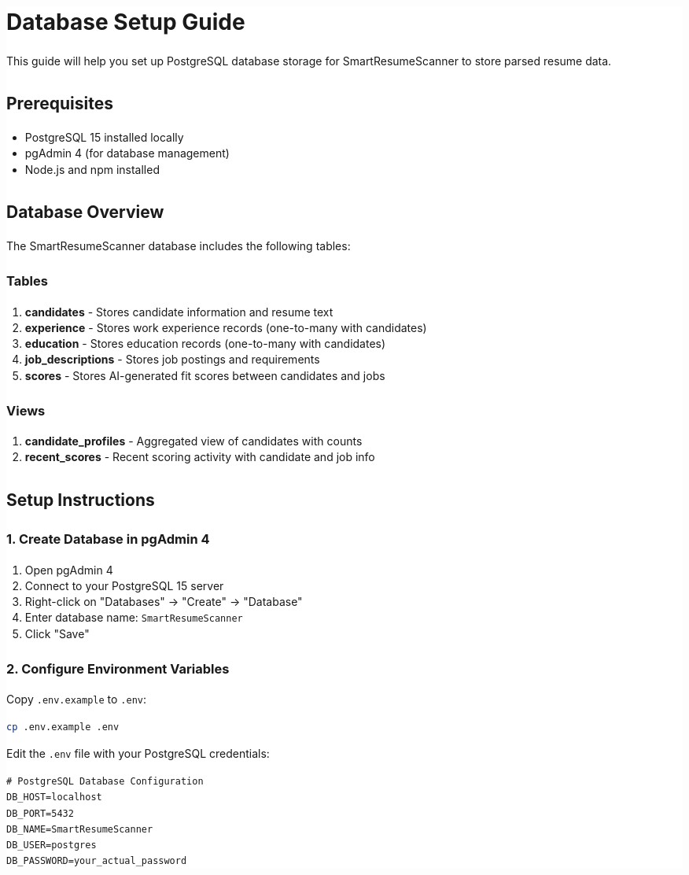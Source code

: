# Database Setup Guide

This guide will help you set up PostgreSQL database storage for SmartResumeScanner to store parsed resume data.

## Prerequisites

- PostgreSQL 15 installed locally
- pgAdmin 4 (for database management)
- Node.js and npm installed

## Database Overview

The SmartResumeScanner database includes the following tables:

### Tables

1. **candidates** - Stores candidate information and resume text
2. **experience** - Stores work experience records (one-to-many with candidates)
3. **education** - Stores education records (one-to-many with candidates)
4. **job_descriptions** - Stores job postings and requirements
5. **scores** - Stores AI-generated fit scores between candidates and jobs

### Views

1. **candidate_profiles** - Aggregated view of candidates with counts
2. **recent_scores** - Recent scoring activity with candidate and job info

## Setup Instructions

### 1. Create Database in pgAdmin 4

1. Open pgAdmin 4
2. Connect to your PostgreSQL 15 server
3. Right-click on "Databases" → "Create" → "Database"
4. Enter database name: `SmartResumeScanner`
5. Click "Save"

### 2. Configure Environment Variables

Copy `.env.example` to `.env`:

```bash
cp .env.example .env
```

Edit the `.env` file with your PostgreSQL credentials:

```env
# PostgreSQL Database Configuration
DB_HOST=localhost
DB_PORT=5432
DB_NAME=SmartResumeScanner
DB_USER=postgres
DB_PASSWORD=your_actual_password
```
